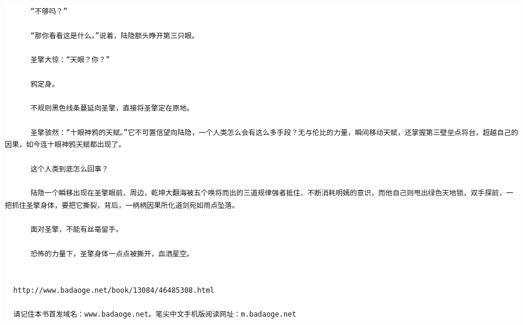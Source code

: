           “不够吗？”
      
          “那你看看这是什么。”说着，陆隐额头睁开第三只眼。
      
          圣擎大惊：“天眼？你？”
      
          鸦定身。
      
          不规则黑色线条蔓延向圣擎，直接将圣擎定在原地。
      
          圣擎骇然：“十眼神鸦的天赋。”它不可置信望向陆隐，一个人类怎么会有这么多手段？无与伦比的力量，瞬间移动天赋，还掌握第三壁垒点将台，超越自己的因果，如今连十眼神鸦天赋都出现了。
      
          这个人类到底怎么回事？
      
          陆隐一个瞬移出现在圣擎眼前，周边，乾坤大翻海被五个唤将而出的三道规律强者抵住，不断消耗明嫣的意识，而他自己则甩出绿色天地锁，双手探前，一把抓住圣擎身体，要把它撕裂，背后，一柄柄因果所化道剑宛如雨点坠落。
      
          面对圣擎，不能有丝毫留手。
      
          恐怖的力量下，圣擎身体一点点被撕开，血洒星空。
      
      
      http://www.badaoge.net/book/13084/46485308.html
      
      请记住本书首发域名：www.badaoge.net。笔尖中文手机版阅读网址：m.badaoge.net